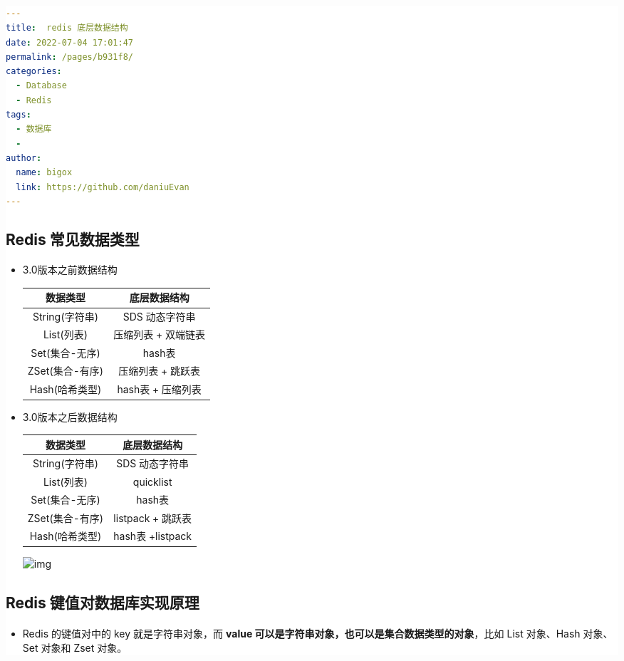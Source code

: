 ```yaml
---
title:  redis 底层数据结构
date: 2022-07-04 17:01:47
permalink: /pages/b931f8/
categories:
  - Database
  - Redis
tags:
  - 数据库
  - 
author: 
  name: bigox
  link: https://github.com/daniuEvan
---
```

## Redis 常见数据类型

- 3.0版本之前数据结构

  |    数据类型     |    底层数据结构     |
  | :-------------: | :-----------------: |
  | String(字符串)  |   SDS 动态字符串    |
  |   List(列表)    | 压缩列表 + 双端链表 |
  | Set(集合-无序)  |       hash表        |
  | ZSet(集合-有序) |  压缩列表 + 跳跃表  |
  | Hash(哈希类型)  |  hash表 + 压缩列表  |
  
- 3.0版本之后数据结构

  |    数据类型     |   底层数据结构    |
  | :-------------: | :---------------: |
  | String(字符串)  |  SDS 动态字符串   |
  |   List(列表)    |     quicklist     |
  | Set(集合-无序)  |      hash表       |
  | ZSet(集合-有序) | listpack + 跳跃表 |
  | Hash(哈希类型)  | hash表 +listpack  |
  

  ![img](https://raw.githubusercontent.com/daniuEvan/pictrues/main/Typora/20220704153014.png)

 

## Redis 键值对数据库实现原理

- Redis 的键值对中的 key 就是字符串对象，而 **value 可以是字符串对象，也可以是集合数据类型的对象**，比如 List 对象、Hash 对象、Set 对象和 Zset 对象。
